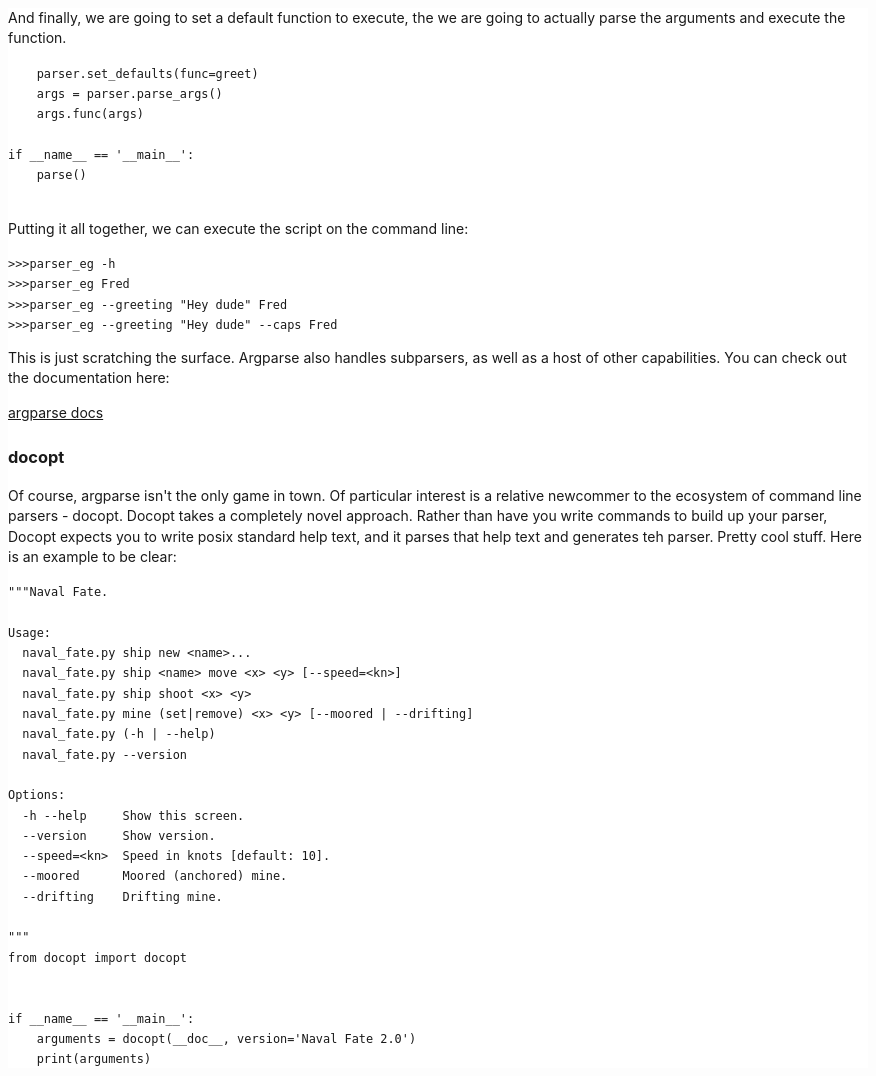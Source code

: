 And finally, we are going to set a default function to execute, the we are 
going to actually parse the arguments and execute the function.

```
    parser.set_defaults(func=greet)
    args = parser.parse_args()
    args.func(args)

if __name__ == '__main__':
    parse()
    
```

Putting it all together, we can execute the script on the command line:

```
>>>parser_eg -h
>>>parser_eg Fred
>>>parser_eg --greeting "Hey dude" Fred
>>>parser_eg --greeting "Hey dude" --caps Fred
```

This is just scratching the surface. Argparse also handles subparsers, as well as a host of other capabilities. You can check out the documentation here: 

[argparse docs](https://docs.python.org/2.7/library/argparse.html)

### docopt

Of course, argparse isn't the only game in town. Of particular interest is a relative newcommer to the ecosystem of command line parsers - docopt. Docopt takes a completely novel approach. Rather than have you write commands to build up your parser, Docopt expects you to write posix standard help text, and it parses that help text and generates teh parser. Pretty cool stuff. Here is an example to be clear:

```
"""Naval Fate.

Usage:
  naval_fate.py ship new <name>...
  naval_fate.py ship <name> move <x> <y> [--speed=<kn>]
  naval_fate.py ship shoot <x> <y>
  naval_fate.py mine (set|remove) <x> <y> [--moored | --drifting]
  naval_fate.py (-h | --help)
  naval_fate.py --version

Options:
  -h --help     Show this screen.
  --version     Show version.
  --speed=<kn>  Speed in knots [default: 10].
  --moored      Moored (anchored) mine.
  --drifting    Drifting mine.

"""
from docopt import docopt


if __name__ == '__main__':
    arguments = docopt(__doc__, version='Naval Fate 2.0')
    print(arguments)
```

